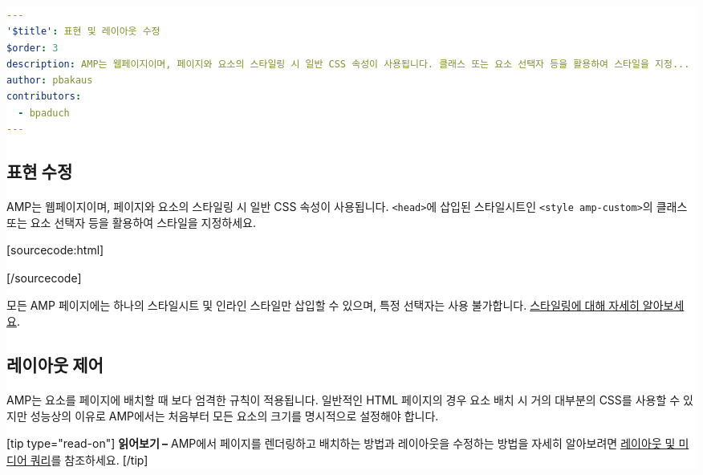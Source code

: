 ```yaml
---
'$title': 표현 및 레이아웃 수정
$order: 3
description: AMP는 웹페이지이며, 페이지와 요소의 스타일링 시 일반 CSS 속성이 사용됩니다. 클래스 또는 요소 선택자 등을 활용하여 스타일을 지정...
author: pbakaus
contributors:
  - bpaduch
---
```


## 표현 수정

AMP는 웹페이지이며, 페이지와 요소의 스타일링 시 일반 CSS 속성이 사용됩니다. `<head>`에 삽입된 스타일시트인 `<style amp-custom>`의 클래스 또는 요소 선택자 등을 활용하여 스타일을 지정하세요.

[sourcecode:html]

<style amp-custom>
  /* any custom style goes here */
  body {
    background-color: white;
  }
  amp-img {
    background-color: gray;
    border: 1px solid black;
  }
</style>

[/sourcecode]

모든 AMP 페이지에는 하나의 스타일시트 및 인라인 스타일만 삽입할 수 있으며, 특정 선택자는 사용 불가합니다. [스타일링에 대해 자세히 알아보세요](../../../../documentation/guides-and-tutorials/develop/style_and_layout/style_pages.md).

## 레이아웃 제어

AMP는 요소를 페이지에 배치할 때 보다 엄격한 규칙이 적용됩니다. 일반적인 HTML 페이지의 경우 요소 배치 시 거의 대부분의 CSS를 사용할 수 있지만 성능상의 이유로 AMP에서는 처음부터 모든 요소의 크기를 명시적으로 설정해야 합니다.

[tip type="read-on"] **읽어보기 –** AMP에서 페이지를 렌더링하고 배치하는 방법과 레이아웃을 수정하는 방법을 자세히 알아보려면 [레이아웃 및 미디어 쿼리](../../../../documentation/guides-and-tutorials/develop/style_and_layout/control_layout.md)를 참조하세요. [/tip]
